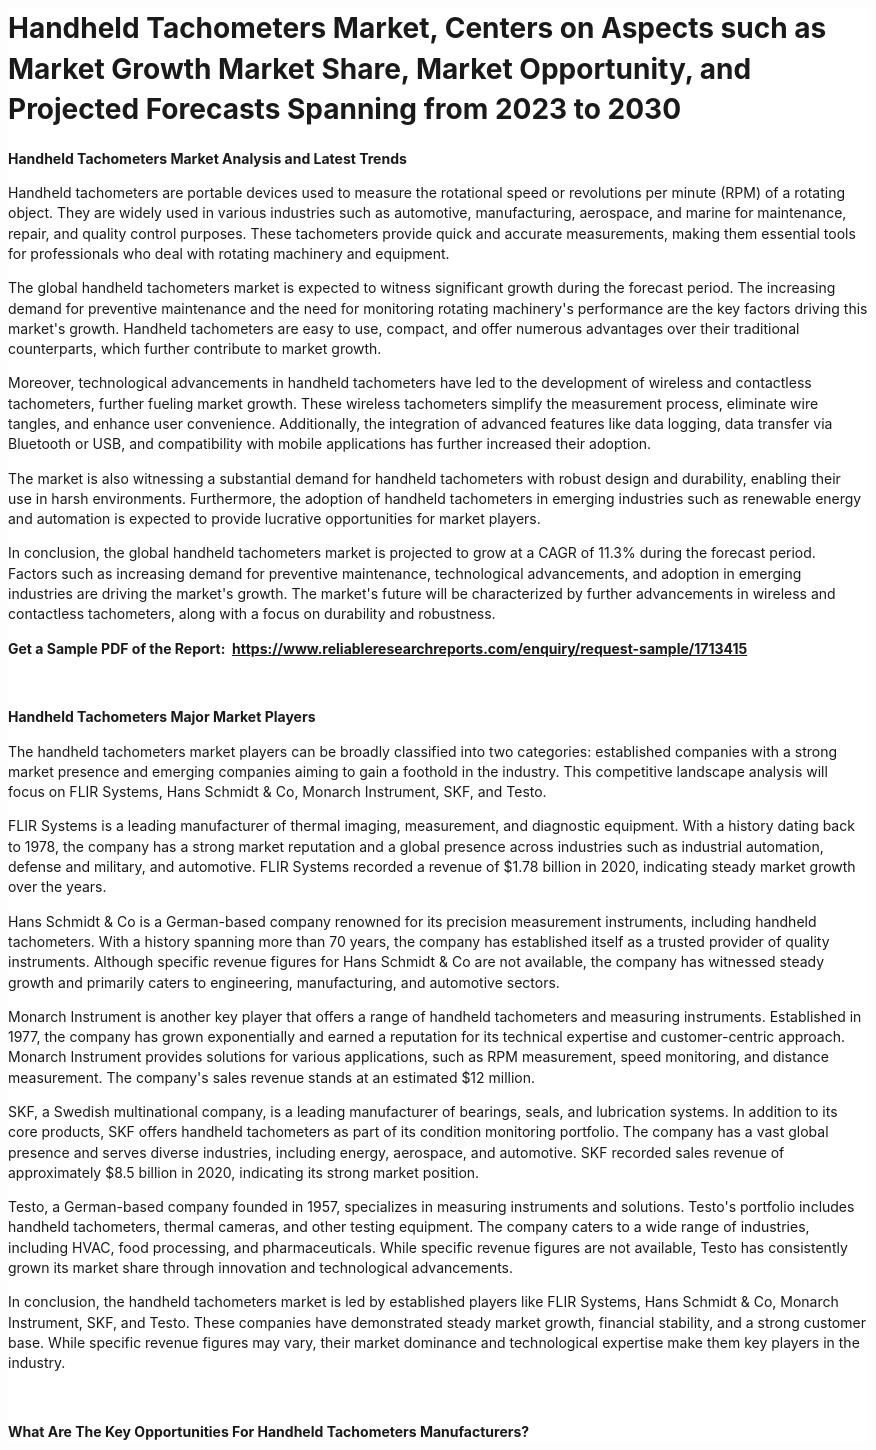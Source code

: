 <p><h1>Handheld Tachometers Market, Centers on Aspects such as Market Growth Market Share, Market Opportunity, and Projected Forecasts Spanning from 2023 to 2030</h1></p><p><strong>Handheld Tachometers Market Analysis and Latest Trends</strong></p>
<p><p>Handheld tachometers are portable devices used to measure the rotational speed or revolutions per minute (RPM) of a rotating object. They are widely used in various industries such as automotive, manufacturing, aerospace, and marine for maintenance, repair, and quality control purposes. These tachometers provide quick and accurate measurements, making them essential tools for professionals who deal with rotating machinery and equipment.</p><p>The global handheld tachometers market is expected to witness significant growth during the forecast period. The increasing demand for preventive maintenance and the need for monitoring rotating machinery's performance are the key factors driving this market's growth. Handheld tachometers are easy to use, compact, and offer numerous advantages over their traditional counterparts, which further contribute to market growth.</p><p>Moreover, technological advancements in handheld tachometers have led to the development of wireless and contactless tachometers, further fueling market growth. These wireless tachometers simplify the measurement process, eliminate wire tangles, and enhance user convenience. Additionally, the integration of advanced features like data logging, data transfer via Bluetooth or USB, and compatibility with mobile applications has further increased their adoption.</p><p>The market is also witnessing a substantial demand for handheld tachometers with robust design and durability, enabling their use in harsh environments. Furthermore, the adoption of handheld tachometers in emerging industries such as renewable energy and automation is expected to provide lucrative opportunities for market players.</p><p>In conclusion, the global handheld tachometers market is projected to grow at a CAGR of 11.3% during the forecast period. Factors such as increasing demand for preventive maintenance, technological advancements, and adoption in emerging industries are driving the market's growth. The market's future will be characterized by further advancements in wireless and contactless tachometers, along with a focus on durability and robustness.</p></p>
<p><strong>Get a Sample PDF of the Report:&nbsp; <a href="https://www.reliableresearchreports.com/enquiry/request-sample/1713415">https://www.reliableresearchreports.com/enquiry/request-sample/1713415</a></strong></p>
<p>&nbsp;</p>
<p><strong>Handheld Tachometers Major Market Players</strong></p>
<p><p>The handheld tachometers market players can be broadly classified into two categories: established companies with a strong market presence and emerging companies aiming to gain a foothold in the industry. This competitive landscape analysis will focus on FLIR Systems, Hans Schmidt & Co, Monarch Instrument, SKF, and Testo.</p><p>FLIR Systems is a leading manufacturer of thermal imaging, measurement, and diagnostic equipment. With a history dating back to 1978, the company has a strong market reputation and a global presence across industries such as industrial automation, defense and military, and automotive. FLIR Systems recorded a revenue of $1.78 billion in 2020, indicating steady market growth over the years.</p><p>Hans Schmidt & Co is a German-based company renowned for its precision measurement instruments, including handheld tachometers. With a history spanning more than 70 years, the company has established itself as a trusted provider of quality instruments. Although specific revenue figures for Hans Schmidt & Co are not available, the company has witnessed steady growth and primarily caters to engineering, manufacturing, and automotive sectors.</p><p>Monarch Instrument is another key player that offers a range of handheld tachometers and measuring instruments. Established in 1977, the company has grown exponentially and earned a reputation for its technical expertise and customer-centric approach. Monarch Instrument provides solutions for various applications, such as RPM measurement, speed monitoring, and distance measurement. The company's sales revenue stands at an estimated $12 million.</p><p>SKF, a Swedish multinational company, is a leading manufacturer of bearings, seals, and lubrication systems. In addition to its core products, SKF offers handheld tachometers as part of its condition monitoring portfolio. The company has a vast global presence and serves diverse industries, including energy, aerospace, and automotive. SKF recorded sales revenue of approximately $8.5 billion in 2020, indicating its strong market position.</p><p>Testo, a German-based company founded in 1957, specializes in measuring instruments and solutions. Testo's portfolio includes handheld tachometers, thermal cameras, and other testing equipment. The company caters to a wide range of industries, including HVAC, food processing, and pharmaceuticals. While specific revenue figures are not available, Testo has consistently grown its market share through innovation and technological advancements.</p><p>In conclusion, the handheld tachometers market is led by established players like FLIR Systems, Hans Schmidt & Co, Monarch Instrument, SKF, and Testo. These companies have demonstrated steady market growth, financial stability, and a strong customer base. While specific revenue figures may vary, their market dominance and technological expertise make them key players in the industry.</p></p>
<p>&nbsp;</p>
<p><strong>What Are The Key Opportunities For Handheld Tachometers Manufacturers?</strong></p>